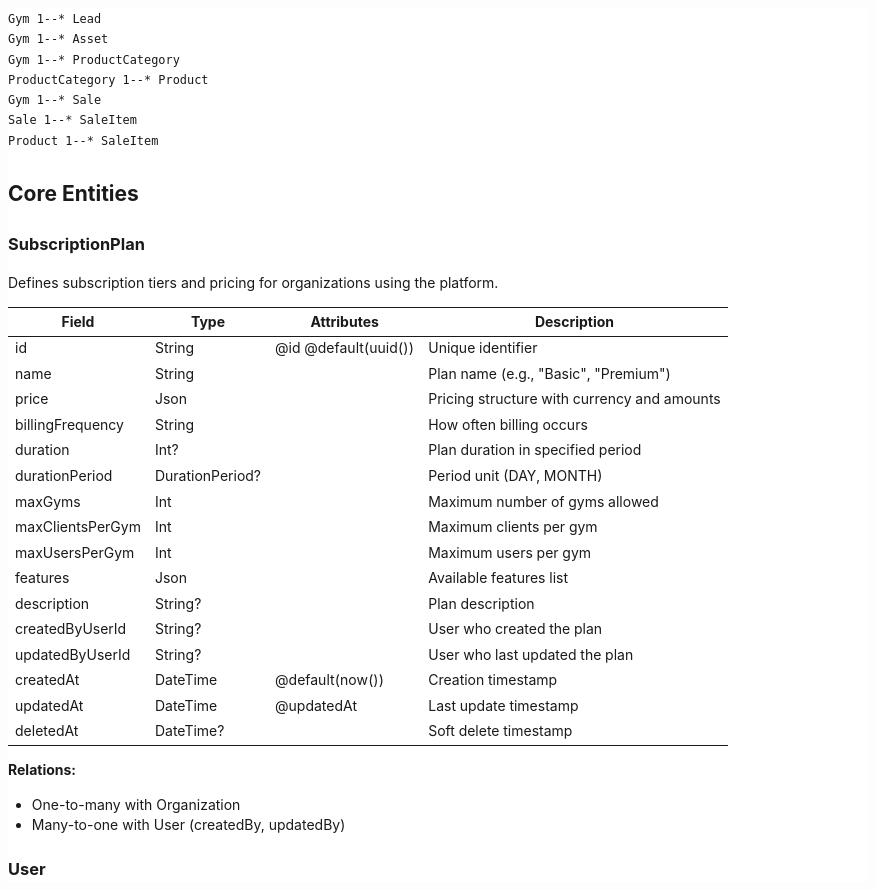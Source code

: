 ```
Gym 1--* Lead
Gym 1--* Asset
Gym 1--* ProductCategory
ProductCategory 1--* Product
Gym 1--* Sale
Sale 1--* SaleItem
Product 1--* SaleItem
```

## Core Entities

### SubscriptionPlan

Defines subscription tiers and pricing for organizations using the platform.

| Field            | Type            | Attributes           | Description                                 |
| ---------------- | --------------- | -------------------- | ------------------------------------------- |
| id               | String          | @id @default(uuid()) | Unique identifier                           |
| name             | String          |                      | Plan name (e.g., "Basic", "Premium")        |
| price            | Json            |                      | Pricing structure with currency and amounts |
| billingFrequency | String          |                      | How often billing occurs                    |
| duration         | Int?            |                      | Plan duration in specified period           |
| durationPeriod   | DurationPeriod? |                      | Period unit (DAY, MONTH)                    |
| maxGyms          | Int             |                      | Maximum number of gyms allowed              |
| maxClientsPerGym | Int             |                      | Maximum clients per gym                     |
| maxUsersPerGym   | Int             |                      | Maximum users per gym                       |
| features         | Json            |                      | Available features list                     |
| description      | String?         |                      | Plan description                            |
| createdByUserId  | String?         |                      | User who created the plan                   |
| updatedByUserId  | String?         |                      | User who last updated the plan              |
| createdAt        | DateTime        | @default(now())      | Creation timestamp                          |
| updatedAt        | DateTime        | @updatedAt           | Last update timestamp                       |
| deletedAt        | DateTime?       |                      | Soft delete timestamp                       |

**Relations:**

- One-to-many with Organization
- Many-to-one with User (createdBy, updatedBy)

### User
